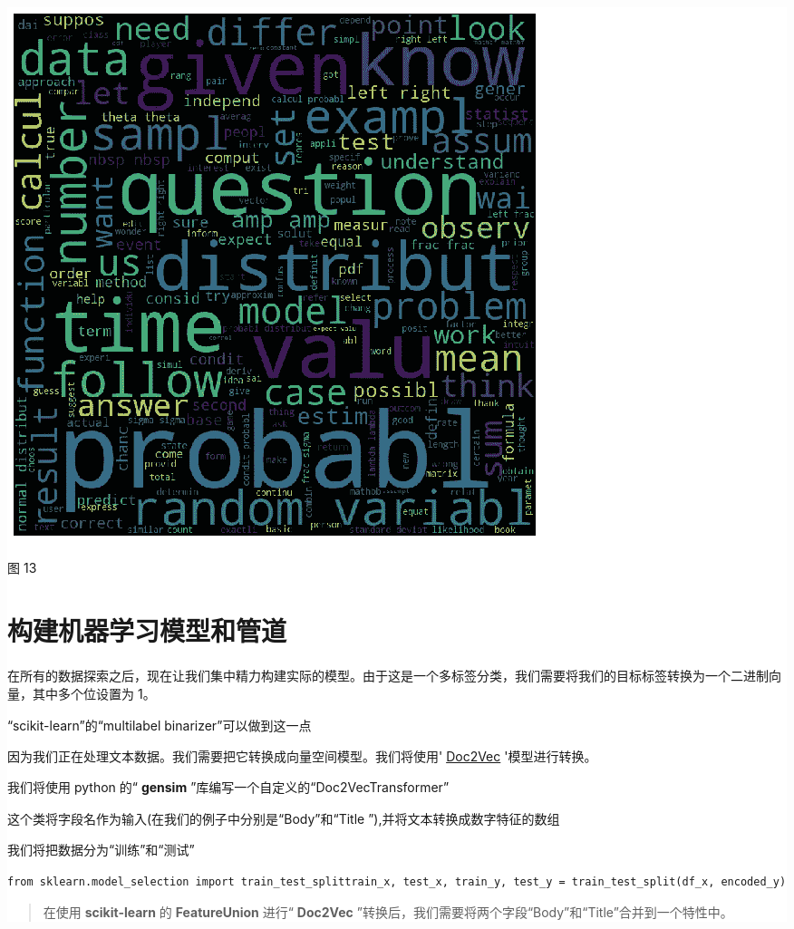 ![](img/d9ffc6688b3eee4f3e982930a25c1e6e.png)

图 13

# 构建机器学习模型和管道

在所有的数据探索之后，现在让我们集中精力构建实际的模型。由于这是一个多标签分类，我们需要将我们的目标标签转换为一个二进制向量，其中多个位设置为 1。

“scikit-learn”的“multilabel binarizer”可以做到这一点

因为我们正在处理文本数据。我们需要把它转换成向量空间模型。我们将使用' [Doc2Vec](https://skymind.ai/wiki/word2vec) '模型进行转换。

我们将使用 python 的“ **gensim** ”库编写一个自定义的“Doc2VecTransformer”

这个类将字段名作为输入(在我们的例子中分别是“Body”和“Title ”),并将文本转换成数字特征的数组

我们将把数据分为“训练”和“测试”

```
from sklearn.model_selection import train_test_splittrain_x, test_x, train_y, test_y = train_test_split(df_x, encoded_y)
```

> 在使用 **scikit-learn** 的 **FeatureUnion** 进行“ **Doc2Vec** ”转换后，我们需要将两个字段“Body”和“Title”合并到一个特性中。
